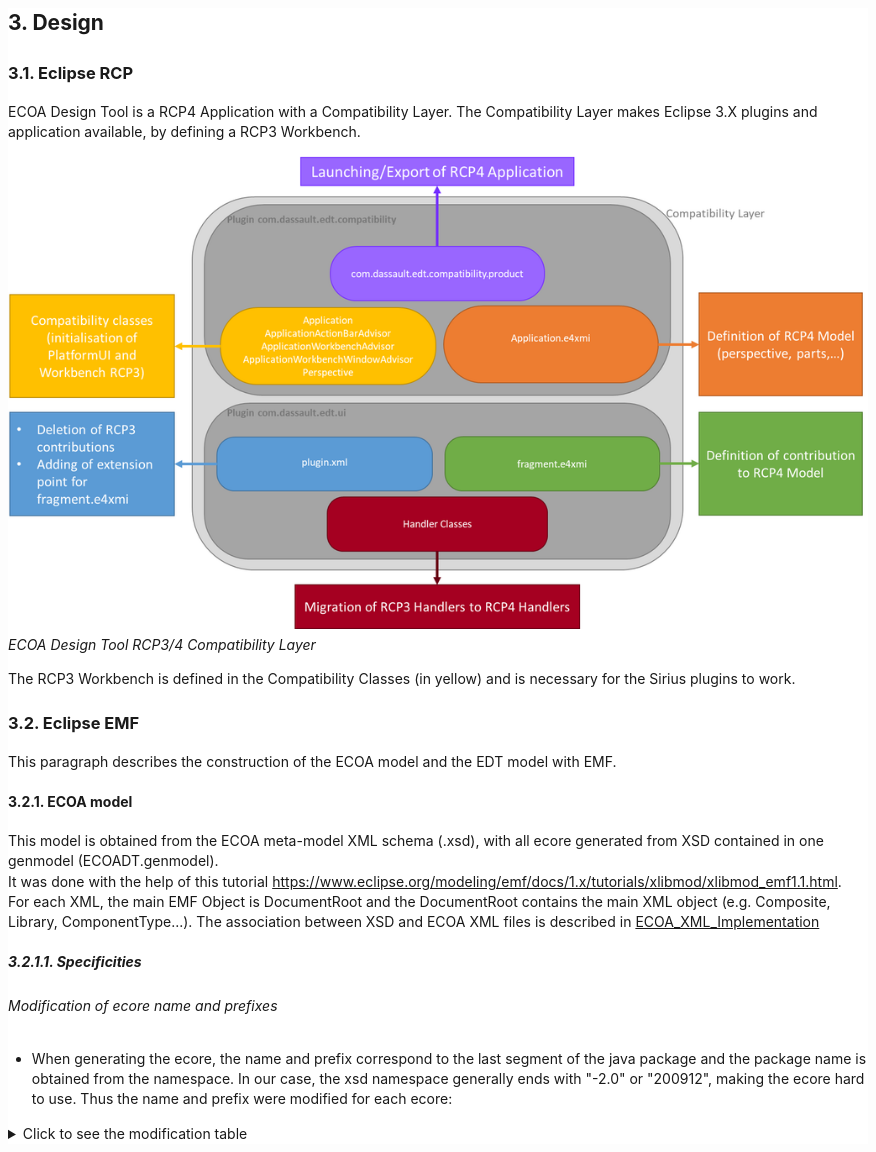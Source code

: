 ## 3. Design
### 3.1. Eclipse RCP
ECOA Design Tool is a RCP4 Application with a Compatibility Layer. The Compatibility Layer makes Eclipse 3.X plugins and application available, by defining a RCP3 Workbench.

![Semantic description of image](./Images/RCP4_Architecture.png "RCP3 Compatibility Layer") 
*ECOA Design Tool RCP3/4 Compatibility Layer*

The RCP3 Workbench is defined in the Compatibility Classes (in yellow) and is necessary for the Sirius plugins to work.

### 3.2. Eclipse EMF
This paragraph describes the construction of the ECOA model and the EDT model with EMF.
#### 3.2.1. ECOA model
This model is obtained from the ECOA meta-model XML schema (.xsd), with all ecore generated from XSD contained in one genmodel (ECOADT.genmodel).  
It was done with the help of this tutorial https://www.eclipse.org/modeling/emf/docs/1.x/tutorials/xlibmod/xlibmod_emf1.1.html.  
For each XML, the main EMF Object is DocumentRoot and the DocumentRoot contains the main XML object (e.g. Composite, Library, ComponentType...).
The association between XSD and ECOA XML files is described in [ECOA_XML_Implementation](../ECOA_Implementation/ECOA_XML_Implementation.md)

##### 3.2.1.1. Specificities
###### Modification of ecore name and prefixes
- When generating the ecore, the name and prefix correspond to the last segment of the java package and the package name is obtained from the namespace. In our case, the xsd namespace generally ends with "-2.0" or "200912", making the ecore hard to use.
Thus the name and prefix were modified for each ecore:
<details><summary>Click to see the modification table</summary></details>
